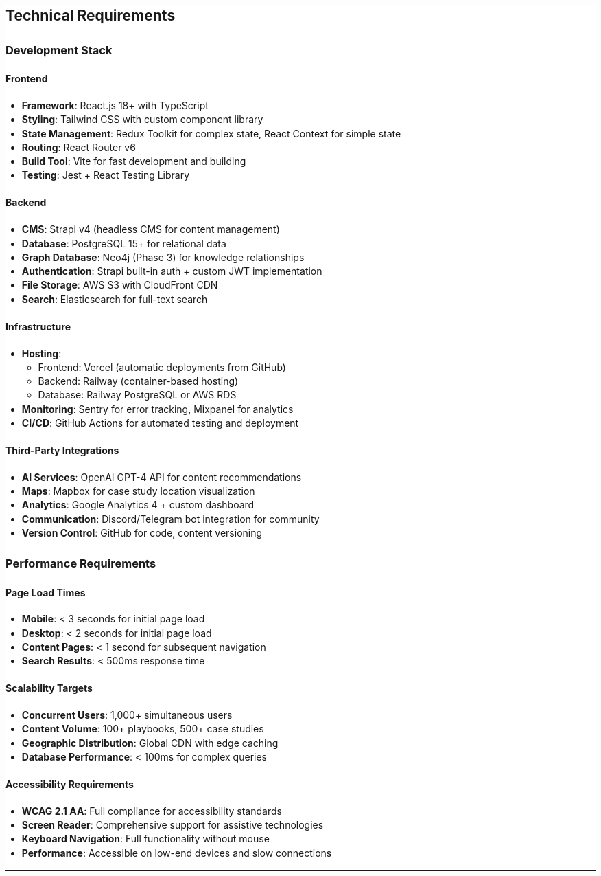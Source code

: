 
## Technical Requirements

### Development Stack

#### Frontend
- **Framework**: React.js 18+ with TypeScript
- **Styling**: Tailwind CSS with custom component library
- **State Management**: Redux Toolkit for complex state, React Context for simple state
- **Routing**: React Router v6
- **Build Tool**: Vite for fast development and building
- **Testing**: Jest + React Testing Library

#### Backend
- **CMS**: Strapi v4 (headless CMS for content management)
- **Database**: PostgreSQL 15+ for relational data
- **Graph Database**: Neo4j (Phase 3) for knowledge relationships
- **Authentication**: Strapi built-in auth + custom JWT implementation
- **File Storage**: AWS S3 with CloudFront CDN
- **Search**: Elasticsearch for full-text search

#### Infrastructure
- **Hosting**: 
  - Frontend: Vercel (automatic deployments from GitHub)
  - Backend: Railway (container-based hosting)
  - Database: Railway PostgreSQL or AWS RDS
- **Monitoring**: Sentry for error tracking, Mixpanel for analytics
- **CI/CD**: GitHub Actions for automated testing and deployment

#### Third-Party Integrations
- **AI Services**: OpenAI GPT-4 API for content recommendations
- **Maps**: Mapbox for case study location visualization
- **Analytics**: Google Analytics 4 + custom dashboard
- **Communication**: Discord/Telegram bot integration for community
- **Version Control**: GitHub for code, content versioning

### Performance Requirements

#### Page Load Times
- **Mobile**: < 3 seconds for initial page load
- **Desktop**: < 2 seconds for initial page load
- **Content Pages**: < 1 second for subsequent navigation
- **Search Results**: < 500ms response time

#### Scalability Targets
- **Concurrent Users**: 1,000+ simultaneous users
- **Content Volume**: 100+ playbooks, 500+ case studies
- **Geographic Distribution**: Global CDN with edge caching
- **Database Performance**: < 100ms for complex queries

#### Accessibility Requirements
- **WCAG 2.1 AA**: Full compliance for accessibility standards
- **Screen Reader**: Comprehensive support for assistive technologies
- **Keyboard Navigation**: Full functionality without mouse
- **Performance**: Accessible on low-end devices and slow connections

---
